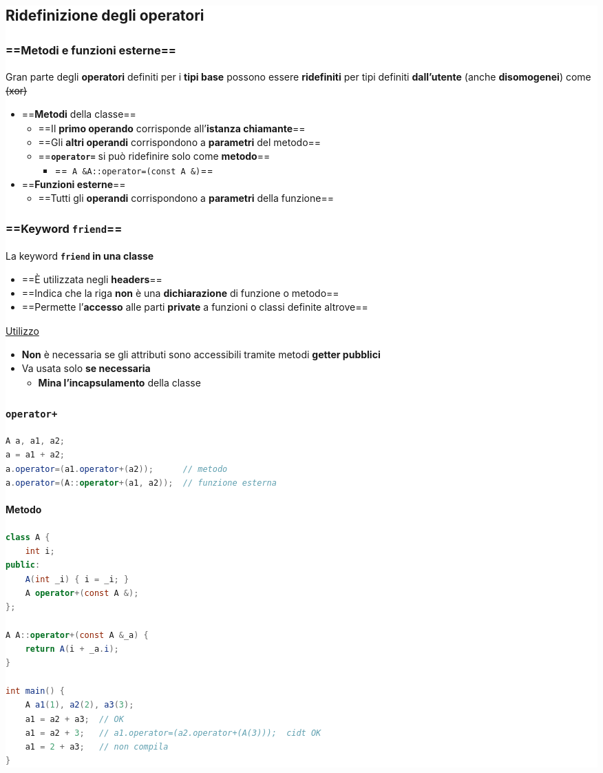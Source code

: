 



## Ridefinizione degli operatori

### ==Metodi e funzioni esterne==

Gran parte degli **operatori** definiti per i **tipi base** possono essere **ridefiniti** per tipi definiti **dall’utente** (anche **disomogenei**) come ~~(xor)~~

- ==**Metodi** della classe==
  - ==Il **primo operando** corrisponde all’**istanza chiamante**==
  - ==Gli **altri operandi** corrispondono a **parametri** del metodo==
  - ==**`operator=`** si può ridefinire solo come **metodo**==
    - ==` A &A::operator=(const A &)`==
- ==**Funzioni esterne**==
  - ==Tutti gli **operandi** corrispondono a **parametri** della funzione==



### ==Keyword `friend`==

La keyword **`friend` in una classe**

- ==È utilizzata negli **headers**==
- ==Indica che la riga **non** è una **dichiarazione** di funzione o metodo==
- ==Permette l’**accesso** alle parti **private** a funzioni o classi definite altrove==

<u>Utilizzo</u>

- **Non** è necessaria se gli attributi sono accessibili tramite metodi **getter pubblici** 
- Va usata solo **se necessaria**
  - **Mina l’incapsulamento** della classe



### `operator+`

```c#
A a, a1, a2;
a = a1 + a2;
a.operator=(a1.operator+(a2));      // metodo
a.operator=(A::operator+(a1, a2));  // funzione esterna
```

#### Metodo

```c#
class A {
    int i;
public:
    A(int _i) { i = _i; }
    A operator+(const A &);
};

A A::operator+(const A &_a) {
    return A(i + _a.i);
}

int main() {
    A a1(1), a2(2), a3(3);
    a1 = a2 + a3;  // OK
    a1 = a2 + 3;   // a1.operator=(a2.operator+(A(3)));  cidt OK
    a1 = 2 + a3;   // non compila
}
```
